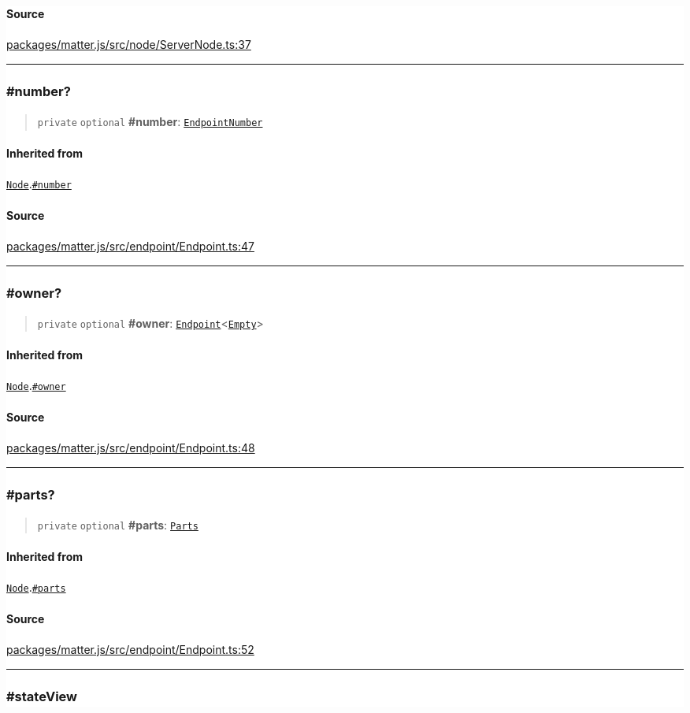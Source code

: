 #### Source

[packages/matter.js/src/node/ServerNode.ts:37](https://github.com/project-chip/matter.js/blob/7a8cbb56b87d4ccf34bec5a9a95ab40a1711324f/packages/matter.js/src/node/ServerNode.ts#L37)

***

### #number?

> `private` `optional` **#number**: [`EndpointNumber`](../../../datatype/export/README.md#endpointnumber)

#### Inherited from

[`Node`](Node.md).[`#number`](Node.md##number)

#### Source

[packages/matter.js/src/endpoint/Endpoint.ts:47](https://github.com/project-chip/matter.js/blob/7a8cbb56b87d4ccf34bec5a9a95ab40a1711324f/packages/matter.js/src/endpoint/Endpoint.ts#L47)

***

### #owner?

> `private` `optional` **#owner**: [`Endpoint`](../../../endpoint/export/classes/Endpoint.md)\<[`Empty`](../../../behavior/cluster/export/-internal-/interfaces/Empty.md)\>

#### Inherited from

[`Node`](Node.md).[`#owner`](Node.md##owner)

#### Source

[packages/matter.js/src/endpoint/Endpoint.ts:48](https://github.com/project-chip/matter.js/blob/7a8cbb56b87d4ccf34bec5a9a95ab40a1711324f/packages/matter.js/src/endpoint/Endpoint.ts#L48)

***

### #parts?

> `private` `optional` **#parts**: [`Parts`](../-internal-/classes/Parts.md)

#### Inherited from

[`Node`](Node.md).[`#parts`](Node.md##parts)

#### Source

[packages/matter.js/src/endpoint/Endpoint.ts:52](https://github.com/project-chip/matter.js/blob/7a8cbb56b87d4ccf34bec5a9a95ab40a1711324f/packages/matter.js/src/endpoint/Endpoint.ts#L52)

***

### #stateView
